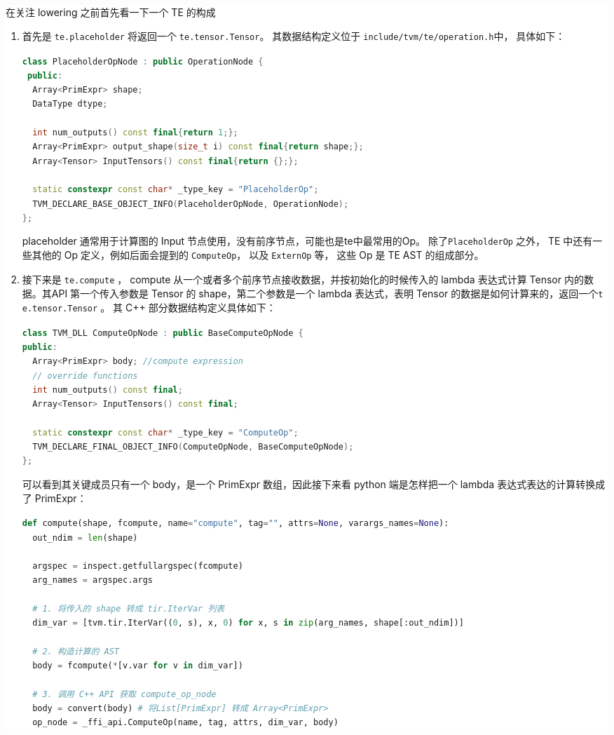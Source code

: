 
在关注 lowering 之前首先看一下一个 TE 的构成

1. 首先是 `te.placeholder` 将返回一个 `te.tensor.Tensor`。 其数据结构定义位于 `include/tvm/te/operation.h`中， 具体如下：

    ```c++
    class PlaceholderOpNode : public OperationNode {
     public:
      Array<PrimExpr> shape;
      DataType dtype;

      int num_outputs() const final{return 1;};
      Array<PrimExpr> output_shape(size_t i) const final{return shape;};
      Array<Tensor> InputTensors() const final{return {};};

      static constexpr const char* _type_key = "PlaceholderOp";
      TVM_DECLARE_BASE_OBJECT_INFO(PlaceholderOpNode, OperationNode);
    };
    ```

    placeholder 通常用于计算图的 Input 节点使用，没有前序节点，可能也是te中最常用的Op。 除了`PlaceholderOp` 之外， TE 中还有一些其他的 Op 定义，例如后面会提到的 `ComputeOp`， 以及 `ExternOp` 等， 这些 Op 是 TE AST 的组成部分。

2. 接下来是 `te.compute` ， compute 从一个或者多个前序节点接收数据，并按初始化的时候传入的 lambda 表达式计算 Tensor 内的数据。其API 第一个传入参数是 Tensor 的 shape，第二个参数是一个 lambda 表达式，表明 Tensor 的数据是如何计算来的，返回一个`te.tensor.Tensor` 。 其 C++ 部分数据结构定义具体如下：

    ```c++
    class TVM_DLL ComputeOpNode : public BaseComputeOpNode {
    public:
      Array<PrimExpr> body; //compute expression
      // override functions
      int num_outputs() const final;
      Array<Tensor> InputTensors() const final;

      static constexpr const char* _type_key = "ComputeOp";
      TVM_DECLARE_FINAL_OBJECT_INFO(ComputeOpNode, BaseComputeOpNode);
    };
    ```
    
    可以看到其关键成员只有一个 body，是一个 PrimExpr 数组，因此接下来看 python 端是怎样把一个 lambda 表达式表达的计算转换成了 PrimExpr：

    ```py
    def compute(shape, fcompute, name="compute", tag="", attrs=None, varargs_names=None):
      out_ndim = len(shape)

      argspec = inspect.getfullargspec(fcompute)
      arg_names = argspec.args
      
      # 1. 将传入的 shape 转成 tir.IterVar 列表
      dim_var = [tvm.tir.IterVar((0, s), x, 0) for x, s in zip(arg_names, shape[:out_ndim])]
      
      # 2. 构造计算的 AST
      body = fcompute(*[v.var for v in dim_var])

      # 3. 调用 C++ API 获取 compute_op_node
      body = convert(body) # 将List[PrimExpr] 转成 Array<PrimExpr>
      op_node = _ffi_api.ComputeOp(name, tag, attrs, dim_var, body)

